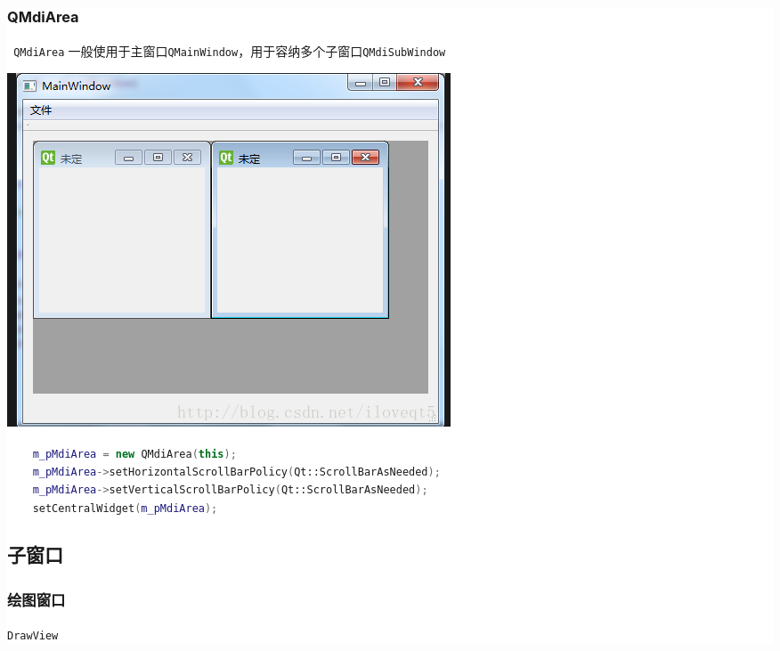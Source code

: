 ### QMdiArea 

` QMdiArea` 一般使用于主窗口`QMainWindow`，用于容纳多个子窗口`QMdiSubWindow `

![1622616020212](images/1622616020212.png)



~~~c++
    m_pMdiArea = new QMdiArea(this);
    m_pMdiArea->setHorizontalScrollBarPolicy(Qt::ScrollBarAsNeeded);
    m_pMdiArea->setVerticalScrollBarPolicy(Qt::ScrollBarAsNeeded);
    setCentralWidget(m_pMdiArea);
~~~

## 子窗口

### 绘图窗口

`DrawView` 
